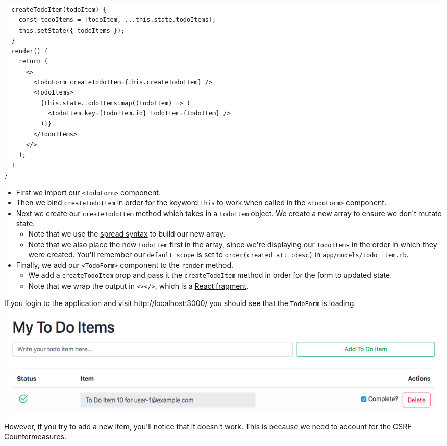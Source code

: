       createTodoItem(todoItem) {
        const todoItems = [todoItem, ...this.state.todoItems];
        this.setState({ todoItems });
      }
      render() {
        return (
          <>
            <TodoForm createTodoItem={this.createTodoItem} />
            <TodoItems>
              {this.state.todoItems.map((todoItem) => (
                <TodoItem key={todoItem.id} todoItem={todoItem} />
              ))}
            </TodoItems>
          </>
        );
      }
    }
  </code>
</pre>

- First we import our `<TodoForm>` component.
- Then we bind `createTodoItem` in order for the keyword `this` to work when called in the `<TodoForm>` component.
- Next we create our `createTodoItem` method which takes in a `todoItem` object. We create a new array to ensure we don't [mutate](https://reactjs.org/docs/react-component.html#state) state.
  - Note that we use the [spread syntax](https://developer.mozilla.org/en-US/docs/Web/JavaScript/Reference/Operators/Spread_syntax#Spread_in_array_literals) to build our new array.
  - Note that we also place the new `todoItem` first in the array, since we're displaying our `TodoItems` in the order in which they were created. You'll remember our `default_scope` is set to `order(created_at: :desc)` in `app/models/todo_item.rb`.
- Finally, we add our `<TodoForm>` component to the `render` method.
  - We add a `createTodoItem` prop and pass it the `createTodoItem` method in order for the form to updated state.
  - Note that we wrap the output in `<></>`, which is a [React fragment](https://reactjs.org/docs/fragments.html#short-syntax).

If you [login](http://localhost:3000/users/sign_in) to the application and visit [http://localhost:3000/](http://localhost:3000/) you should see that the `TodoForm` is loading.

![TodoForm loaded](/assets/images/posts/rails-react-tutorial/5.4.png)

However, if you try to add a new item, you'll notice that it doesn't work. This is because we need to account for the [CSRF Countermeasures](https://guides.rubyonrails.org/security.html#csrf-countermeasures).
